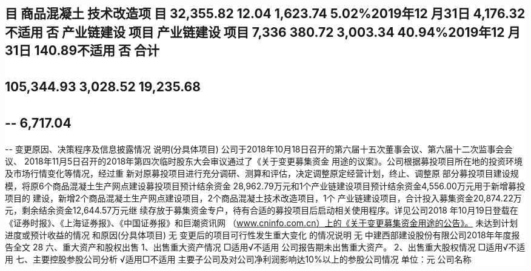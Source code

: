 目
商品混凝土
技术改造项
目
32,355.82
12.04
1,623.74
5.02%2019年12
月31日
4,176.32不适用
否
产业链建设
项目
产业链建设
项目
7,336
380.72
3,003.34
40.94%2019年12
月31日
140.89不适用
否
合计
--
105,344.93
3,028.52
19,235.68
--
--
6,717.04
--
--
变更原因、决策程序及信息披露情况
说明(分具体项目)
公司于2018年10月18日召开的第六届十五次董事会议、第六届十二次监事会会议、
2018年11月5日召开的2018年第四次临时股东大会审议通过了《关于变更募集资金
用途的议案》。公司根据募投项目所在地的投资环境及市场行情变化等情况，经过重
新对原募投项目进行充分调研、测算和评估，决定调整原定经营计划，终止、调整原
部分募投项目建设规模，将原6个商品混凝土生产网点建设募投项目预计结余资金
28,962.79万元和1个产业链建设项目预计结余资金4,556.00万元用于新增募投项目的
建设，新增2个商品混凝土生产网点建设项目，2个商品混凝土技术改造项目，1个
产业链建设项目，合计投入募集资金20,874.22万元，剩余结余资金12,644.57万元继
续存放于募集资金专户，待有合适的募投项目后启动相关使用程序。详见公司2018
年10月19日登载在《证券时报》、《上海证券报》、《中国证券报》和巨潮资讯网
（www.cninfo.com.cn）上的《关于变更募集资金用途的公告》。
未达到计划进度或预计收益的情况
和原因(分具体项目)
无
变更后的项目可行性发生重大变化
的情况说明
无
中建西部建设股份有限公司2018年年度报告全文
28
六、重大资产和股权出售
1、出售重大资产情况
□适用√不适用
公司报告期未出售重大资产。
2、出售重大股权情况
□适用√不适用
七、主要控股参股公司分析
√适用□不适用
主要子公司及对公司净利润影响达10%以上的参股公司情况
单位：元
公司名称